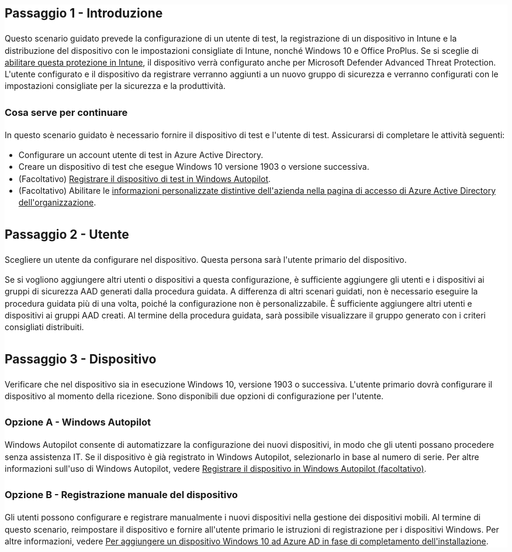 ## <a name="step-1---introduction"></a>Passaggio 1 - Introduzione

Questo scenario guidato prevede la configurazione di un utente di test, la registrazione di un dispositivo in Intune e la distribuzione del dispositivo con le impostazioni consigliate di Intune, nonché Windows 10 e Office ProPlus. Se si sceglie di [abilitare questa protezione in Intune](~/protect/advanced-threat-protection.md#enable-microsoft-defender-atp-in-intune), il dispositivo verrà configurato anche per Microsoft Defender Advanced Threat Protection. L'utente configurato e il dispositivo da registrare verranno aggiunti a un nuovo gruppo di sicurezza e verranno configurati con le impostazioni consigliate per la sicurezza e la produttività. 

### <a name="what-you-will-need-to-continue"></a>Cosa serve per continuare

In questo scenario guidato è necessario fornire il dispositivo di test e l'utente di test. Assicurarsi di completare le attività seguenti:
- Configurare un account utente di test in Azure Active Directory.
- Creare un dispositivo di test che esegue Windows 10 versione 1903 o versione successiva.
- (Facoltativo) [Registrare il dispositivo di test in Windows Autopilot](~/enrollment/enrollment-autopilot.md#add-devices).
- (Facoltativo) Abilitare le [informazioni personalizzate distintive dell'azienda nella pagina di accesso di Azure Active Directory dell'organizzazione](https://go.microsoft.com/fwlink/?linkid=2102455).

## <a name="step-2---user"></a>Passaggio 2 - Utente

Scegliere un utente da configurare nel dispositivo. Questa persona sarà l'utente primario del dispositivo.

Se si vogliono aggiungere altri utenti o dispositivi a questa configurazione, è sufficiente aggiungere gli utenti e i dispositivi ai gruppi di sicurezza AAD generati dalla procedura guidata. A differenza di altri scenari guidati, non è necessario eseguire la procedura guidata più di una volta, poiché la configurazione non è personalizzabile. È sufficiente aggiungere altri utenti e dispositivi ai gruppi AAD creati. Al termine della procedura guidata, sarà possibile visualizzare il gruppo generato con i criteri consigliati distribuiti. 

## <a name="step-3---device"></a>Passaggio 3 - Dispositivo

Verificare che nel dispositivo sia in esecuzione Windows 10, versione 1903 o successiva.  L'utente primario dovrà configurare il dispositivo al momento della ricezione. Sono disponibili due opzioni di configurazione per l'utente. 

### <a name="option-a--windows-autopilot"></a>Opzione A - Windows Autopilot
Windows Autopilot consente di automatizzare la configurazione dei nuovi dispositivi, in modo che gli utenti possano procedere senza assistenza IT. Se il dispositivo è già registrato in Windows Autopilot, selezionarlo in base al numero di serie. Per altre informazioni sull'uso di Windows Autopilot, vedere [Registrare il dispositivo in Windows Autopilot (facoltativo)](~/fundamentals/guided-scenarios-cloud-managed-pc.md#register-device-with-windows-autopilot-optional).

### <a name="option-b--manual-device-enrollment"></a>Opzione B - Registrazione manuale del dispositivo
Gli utenti possono configurare e registrare manualmente i nuovi dispositivi nella gestione dei dispositivi mobili. Al termine di questo scenario, reimpostare il dispositivo e fornire all'utente primario le istruzioni di registrazione per i dispositivi Windows. Per altre informazioni, vedere [Per aggiungere un dispositivo Windows 10 ad Azure AD in fase di completamento dell'installazione](https://docs.microsoft.com/azure/active-directory/devices/azuread-joined-devices-frx#joining-a-device).
